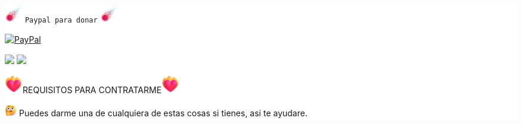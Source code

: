 <img src="accesos/imagenes/Comet.png" width="30"> `Paypal para donar` <img src="accesos/imagenes/Comet.png" width="30">

[![PayPal](https://img.shields.io/badge/PayPal-00457C?style=for-the-badge&logo=paypal&logoColor=white)](https://www.paypal.me/ColaboracionBotOFC)

<img width=100% src="https://capsule-render.vercel.app/api?type=waving&color=00B0FF&height=120&section=footer"/>


<img src="https://github.com/AnderMendoza/AnderMendoza/raw/main/assets/line-neon.gif" width="100%">

<img src="accesos/imagenes/Heart on Fire.png" width="30">REQUISITOS PARA CONTRATARME<img src="accesos/imagenes/Heart on Fire.png" width="30">

<img src="accesos/imagenes/Thinking Face.png" width="20"> Puedes darme una de cualquiera de estas cosas si tienes, asi te ayudare.
